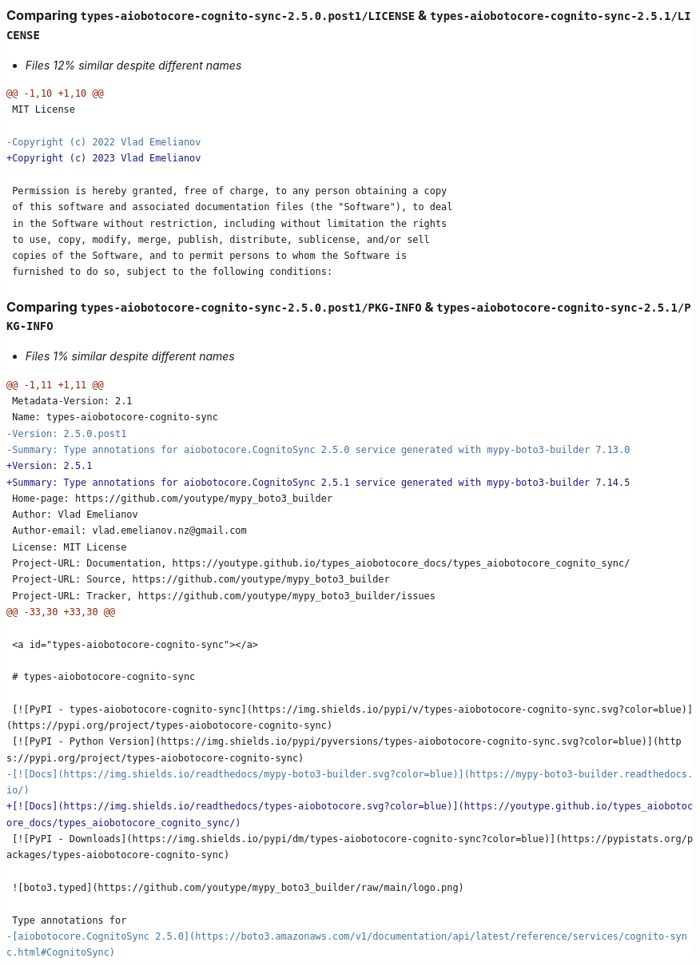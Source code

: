 ### Comparing `types-aiobotocore-cognito-sync-2.5.0.post1/LICENSE` & `types-aiobotocore-cognito-sync-2.5.1/LICENSE`

 * *Files 12% similar despite different names*

```diff
@@ -1,10 +1,10 @@
 MIT License
 
-Copyright (c) 2022 Vlad Emelianov
+Copyright (c) 2023 Vlad Emelianov
 
 Permission is hereby granted, free of charge, to any person obtaining a copy
 of this software and associated documentation files (the "Software"), to deal
 in the Software without restriction, including without limitation the rights
 to use, copy, modify, merge, publish, distribute, sublicense, and/or sell
 copies of the Software, and to permit persons to whom the Software is
 furnished to do so, subject to the following conditions:
```

### Comparing `types-aiobotocore-cognito-sync-2.5.0.post1/PKG-INFO` & `types-aiobotocore-cognito-sync-2.5.1/PKG-INFO`

 * *Files 1% similar despite different names*

```diff
@@ -1,11 +1,11 @@
 Metadata-Version: 2.1
 Name: types-aiobotocore-cognito-sync
-Version: 2.5.0.post1
-Summary: Type annotations for aiobotocore.CognitoSync 2.5.0 service generated with mypy-boto3-builder 7.13.0
+Version: 2.5.1
+Summary: Type annotations for aiobotocore.CognitoSync 2.5.1 service generated with mypy-boto3-builder 7.14.5
 Home-page: https://github.com/youtype/mypy_boto3_builder
 Author: Vlad Emelianov
 Author-email: vlad.emelianov.nz@gmail.com
 License: MIT License
 Project-URL: Documentation, https://youtype.github.io/types_aiobotocore_docs/types_aiobotocore_cognito_sync/
 Project-URL: Source, https://github.com/youtype/mypy_boto3_builder
 Project-URL: Tracker, https://github.com/youtype/mypy_boto3_builder/issues
@@ -33,30 +33,30 @@
 
 <a id="types-aiobotocore-cognito-sync"></a>
 
 # types-aiobotocore-cognito-sync
 
 [![PyPI - types-aiobotocore-cognito-sync](https://img.shields.io/pypi/v/types-aiobotocore-cognito-sync.svg?color=blue)](https://pypi.org/project/types-aiobotocore-cognito-sync)
 [![PyPI - Python Version](https://img.shields.io/pypi/pyversions/types-aiobotocore-cognito-sync.svg?color=blue)](https://pypi.org/project/types-aiobotocore-cognito-sync)
-[![Docs](https://img.shields.io/readthedocs/mypy-boto3-builder.svg?color=blue)](https://mypy-boto3-builder.readthedocs.io/)
+[![Docs](https://img.shields.io/readthedocs/types-aiobotocore.svg?color=blue)](https://youtype.github.io/types_aiobotocore_docs/types_aiobotocore_cognito_sync/)
 [![PyPI - Downloads](https://img.shields.io/pypi/dm/types-aiobotocore-cognito-sync?color=blue)](https://pypistats.org/packages/types-aiobotocore-cognito-sync)
 
 ![boto3.typed](https://github.com/youtype/mypy_boto3_builder/raw/main/logo.png)
 
 Type annotations for
-[aiobotocore.CognitoSync 2.5.0](https://boto3.amazonaws.com/v1/documentation/api/latest/reference/services/cognito-sync.html#CognitoSync)
```